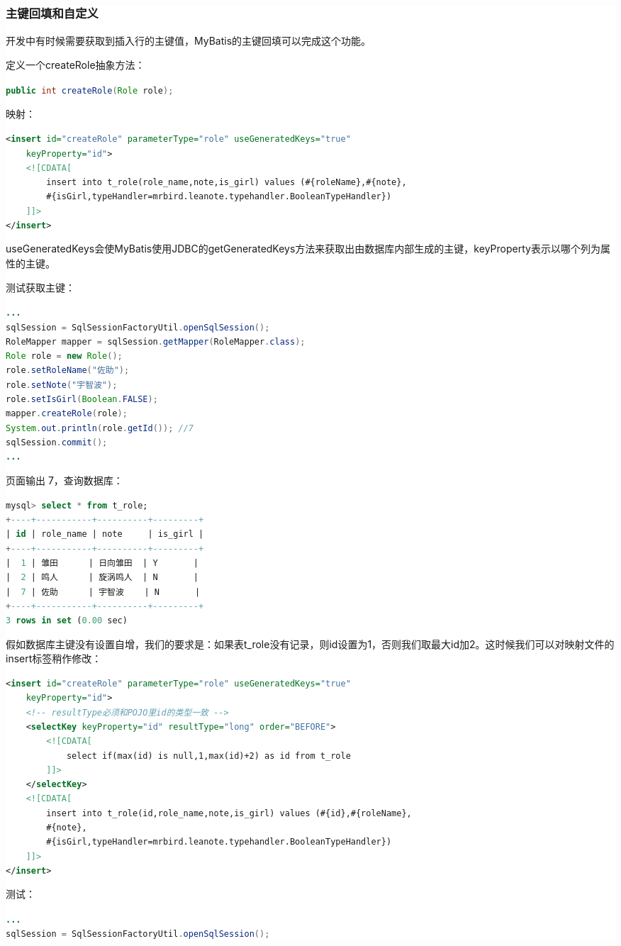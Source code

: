 ### 主键回填和自定义
开发中有时候需要获取到插入行的主键值，MyBatis的主键回填可以完成这个功能。

定义一个createRole抽象方法：
```java
public int createRole(Role role); 
```
映射：
```xml
<insert id="createRole" parameterType="role" useGeneratedKeys="true"
    keyProperty="id">
    <![CDATA[
        insert into t_role(role_name,note,is_girl) values (#{roleName},#{note},
        #{isGirl,typeHandler=mrbird.leanote.typehandler.BooleanTypeHandler})
    ]]>
</insert>
```
useGeneratedKeys会使MyBatis使用JDBC的getGeneratedKeys方法来获取出由数据库内部生成的主键，keyProperty表示以哪个列为属性的主键。

测试获取主键：
```java
...
sqlSession = SqlSessionFactoryUtil.openSqlSession();
RoleMapper mapper = sqlSession.getMapper(RoleMapper.class);
Role role = new Role();
role.setRoleName("佐助");
role.setNote("宇智波");
role.setIsGirl(Boolean.FALSE);
mapper.createRole(role);
System.out.println(role.getId()); //7
sqlSession.commit();
...
```
页面输出 7，查询数据库：
```sql
mysql> select * from t_role;
+----+-----------+----------+---------+
| id | role_name | note     | is_girl |
+----+-----------+----------+---------+
|  1 | 雏田      | 日向雏田  | Y       |
|  2 | 鸣人      | 旋涡鸣人  | N       |
|  7 | 佐助      | 宇智波    | N       |
+----+-----------+----------+---------+
3 rows in set (0.00 sec)
```
假如数据库主键没有设置自增，我们的要求是：如果表t_role没有记录，则id设置为1，否则我们取最大id加2。这时候我们可以对映射文件的insert标签稍作修改：
```xml
<insert id="createRole" parameterType="role" useGeneratedKeys="true"
    keyProperty="id">
    <!-- resultType必须和POJO里id的类型一致 -->
    <selectKey keyProperty="id" resultType="long" order="BEFORE">
        <![CDATA[
            select if(max(id) is null,1,max(id)+2) as id from t_role
        ]]>
    </selectKey>
    <![CDATA[
        insert into t_role(id,role_name,note,is_girl) values (#{id},#{roleName},
        #{note},
        #{isGirl,typeHandler=mrbird.leanote.typehandler.BooleanTypeHandler})
    ]]>
</insert>
```
测试：
```java
...
sqlSession = SqlSessionFactoryUtil.openSqlSession();
```